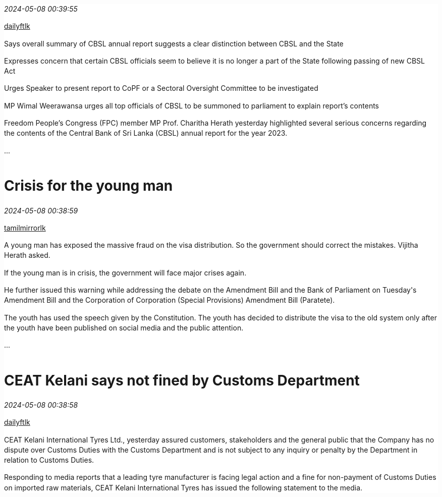 *2024-05-08 00:39:55*

[dailyftlk](https://www.ft.lk/business/Charitha-raises-concerns-over-CBSL-s-perceived-independence-from-State/34-761538)

Says overall summary of CBSL annual report suggests a clear distinction between CBSL and the State

Expresses concern that certain CBSL officials seem to believe it is no longer a part of the State following passing of new CBSL Act

Urges Speaker to present report to CoPF or a Sectoral Oversight Committee to be investigated

MP Wimal Weerawansa urges all top officials of CBSL to be summoned to parliament to explain report’s contents

Freedom People’s Congress (FPC) member MP Prof. Charitha Herath yesterday highlighted several serious concerns regarding the contents of the Central Bank of Sri Lanka (CBSL) annual report for the year 2023.

...



# Crisis for the young man

*2024-05-08 00:38:59*

[tamilmirrorlk](https://www.tamilmirror.lk/செய்திகள்/இளைஞனுக்கு-நெருக்கடி-அரசாங்கத்துக்கே-நெருக்கடி/175-336930)

A young man has exposed the massive fraud on the visa distribution. So the government should correct the mistakes. Vijitha Herath asked.

If the young man is in crisis, the government will face major crises again.

He further issued this warning while addressing the debate on the Amendment Bill and the Bank of Parliament on Tuesday's Amendment Bill and the Corporation of Corporation (Special Provisions) Amendment Bill (Paratete).

The youth has used the speech given by the Constitution. The youth has decided to distribute the visa to the old system only after the youth have been published on social media and the public attention.

...



# CEAT Kelani says not fined by Customs Department

*2024-05-08 00:38:58*

[dailyftlk](https://www.ft.lk/business/CEAT-Kelani-says-not-fined-by-Customs-Department/34-761537)

CEAT Kelani International Tyres Ltd., yesterday assured customers, stakeholders and the general public that the Company has no dispute over Customs Duties with the Customs Department and is not subject to any inquiry or penalty by the Department in relation to Customs Duties.

Responding to media reports that a leading tyre manufacturer is facing legal action and a fine for non-payment of Customs Duties on imported raw materials, CEAT Kelani International Tyres has issued the following statement to the media.

